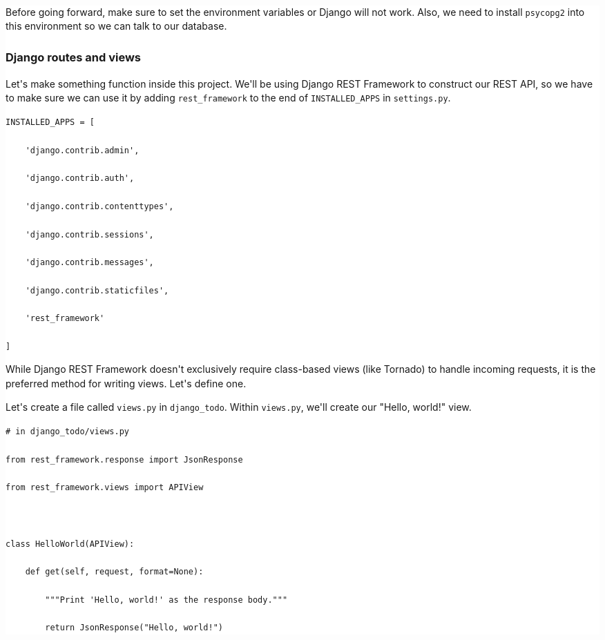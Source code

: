 Before going forward, make sure to set the environment variables or Django will not work. Also, we need to install `psycopg2` into this environment so we can talk to our database.

### Django routes and views

Let's make something function inside this project. We'll be using Django REST Framework to construct our REST API, so we have to make sure we can use it by adding `rest_framework` to the end of `INSTALLED_APPS` in `settings.py`.
```
INSTALLED_APPS = [

    'django.contrib.admin',

    'django.contrib.auth',

    'django.contrib.contenttypes',

    'django.contrib.sessions',

    'django.contrib.messages',

    'django.contrib.staticfiles',

    'rest_framework'

]

```

While Django REST Framework doesn't exclusively require class-based views (like Tornado) to handle incoming requests, it is the preferred method for writing views. Let's define one.

Let's create a file called `views.py` in `django_todo`. Within `views.py`, we'll create our "Hello, world!" view.
```
# in django_todo/views.py

from rest_framework.response import JsonResponse

from rest_framework.views import APIView



class HelloWorld(APIView):

    def get(self, request, format=None):

        """Print 'Hello, world!' as the response body."""

        return JsonResponse("Hello, world!")

```
